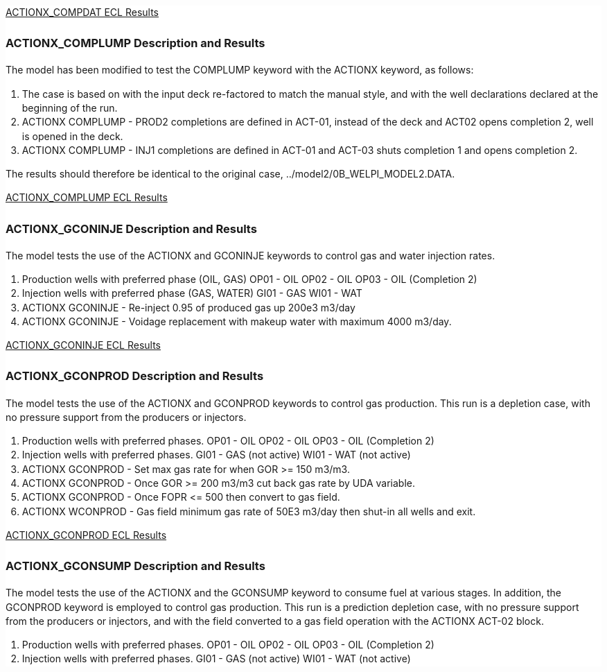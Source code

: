 [ACTIONX_COMPDAT ECL Results](plots/ACTIONX_COMPDAT-ECL.md) 

### ACTIONX_COMPLUMP Description and Results
The model has been modified to test the COMPLUMP keyword with the ACTIONX keyword, as follows:
 1) The case is based on  with the input deck re-factored to match the manual style, and with the well declarations declared at
    the beginning of the run.
 2) ACTIONX COMPLUMP - PROD2 completions are defined in ACT-01, instead of the deck and ACT02 opens completion 2, well is opened
                       in the deck.
 3) ACTIONX COMPLUMP - INJ1 completions are defined in ACT-01 and ACT-03 shuts completion 1 and opens completion 2.

The results should therefore be identical to the original case, ../model2/0B_WELPI_MODEL2.DATA.

[ACTIONX_COMPLUMP ECL Results](plots/ACTIONX_COMPLUMP-ECL.md) 

### ACTIONX_GCONINJE Description and Results
The model tests the use of the ACTIONX and GCONINJE keywords to control gas and water injection rates.
 1) Production wells with preferred phase (OIL, GAS)
    OP01  - OIL
    OP02  - OIL
    OP03  - OIL (Completion 2)
 2) Injection wells with preferred phase (GAS, WATER)
    GI01 - GAS
    WI01 - WAT
 3) ACTIONX GCONINJE - Re-inject 0.95 of produced gas up 200e3 m3/day
 4) ACTIONX GCONINJE - Voidage replacement with makeup water with maximum 4000 m3/day.

[ACTIONX_GCONINJE ECL Results](plots/ACTIONX_GCONINJE-ECL.md) 

### ACTIONX_GCONPROD Description and Results
The model tests the use of the ACTIONX and GCONPROD keywords to control gas production. This run is a depletion case, with no
pressure support from the producers or injectors.
 1) Production wells with preferred phases.
    OP01  - OIL
    OP02  - OIL
    OP03  - OIL (Completion 2)
 2) Injection wells with preferred phases.
    GI01 - GAS (not active)
    WI01 - WAT (not active)
 3) ACTIONX GCONPROD - Set max gas rate for when GOR >= 150 m3/m3.
 4) ACTIONX GCONPROD - Once GOR >= 200 m3/m3 cut back gas rate by UDA variable.
 5) ACTIONX GCONPROD - Once FOPR <= 500 then convert to gas field.
 6) ACTIONX WCONPROD - Gas field minimum gas rate of 50E3 m3/day then shut-in all wells and exit.

[ACTIONX_GCONPROD ECL Results](plots/ACTIONX_GCONPROD-ECL.md) 

### ACTIONX_GCONSUMP Description and Results
The model tests the use of the ACTIONX and the GCONSUMP keyword to consume fuel at various stages. In addition, the GCONPROD
keyword is employed to control gas production. This run is a prediction depletion case, with no pressure support from the
producers or injectors, and with the field converted to a gas field operation with the ACTIONX ACT-02 block.
 1) Production wells with preferred phases.
    OP01  - OIL
    OP02  - OIL
    OP03  - OIL (Completion 2)
 2) Injection wells with preferred phases.
    GI01 - GAS (not active)
    WI01 - WAT (not active)